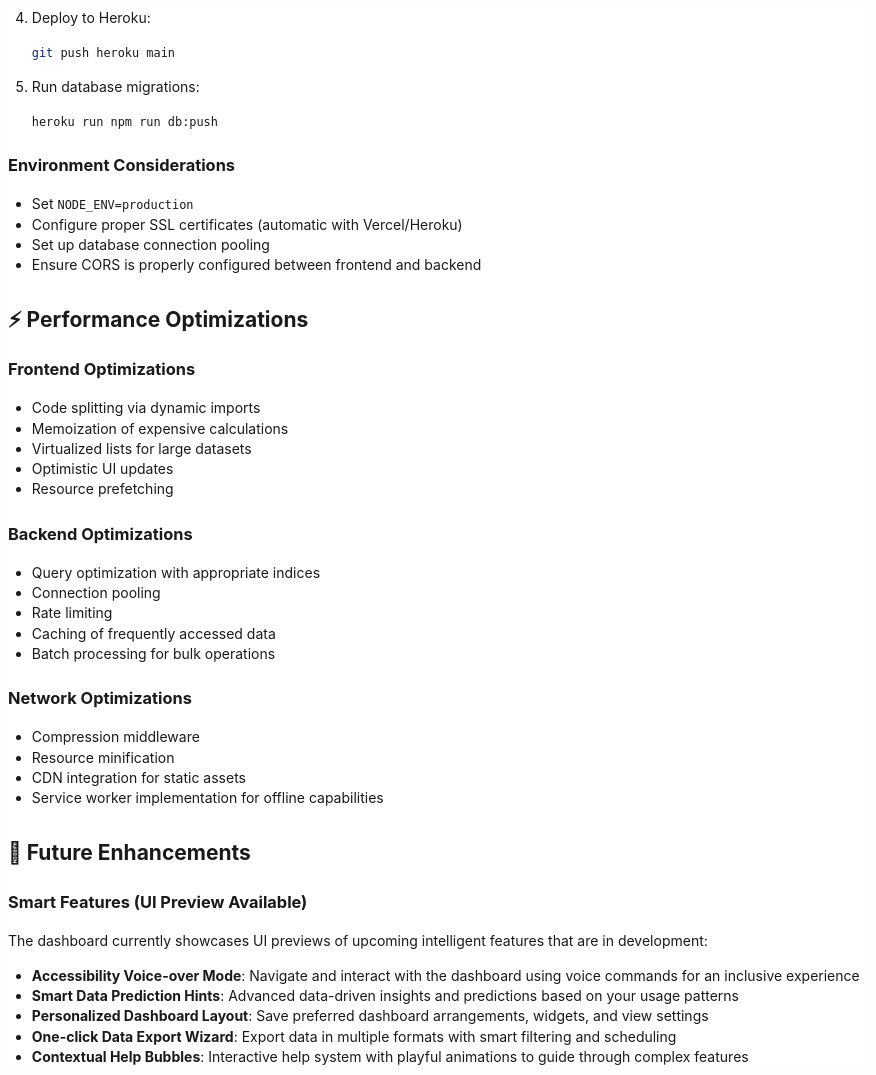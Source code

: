 4. Deploy to Heroku:
   ```bash
   git push heroku main
   ```

5. Run database migrations:
   ```bash
   heroku run npm run db:push
   ```

### Environment Considerations

- Set `NODE_ENV=production`
- Configure proper SSL certificates (automatic with Vercel/Heroku)
- Set up database connection pooling
- Ensure CORS is properly configured between frontend and backend

## ⚡ Performance Optimizations

### Frontend Optimizations

- Code splitting via dynamic imports
- Memoization of expensive calculations
- Virtualized lists for large datasets
- Optimistic UI updates
- Resource prefetching

### Backend Optimizations

- Query optimization with appropriate indices
- Connection pooling
- Rate limiting
- Caching of frequently accessed data
- Batch processing for bulk operations

### Network Optimizations

- Compression middleware
- Resource minification
- CDN integration for static assets
- Service worker implementation for offline capabilities

## 🔮 Future Enhancements

### Smart Features (UI Preview Available)

The dashboard currently showcases UI previews of upcoming intelligent features that are in development:

- **Accessibility Voice-over Mode**: Navigate and interact with the dashboard using voice commands for an inclusive experience
- **Smart Data Prediction Hints**: Advanced data-driven insights and predictions based on your usage patterns
- **Personalized Dashboard Layout**: Save preferred dashboard arrangements, widgets, and view settings
- **One-click Data Export Wizard**: Export data in multiple formats with smart filtering and scheduling
- **Contextual Help Bubbles**: Interactive help system with playful animations to guide through complex features

